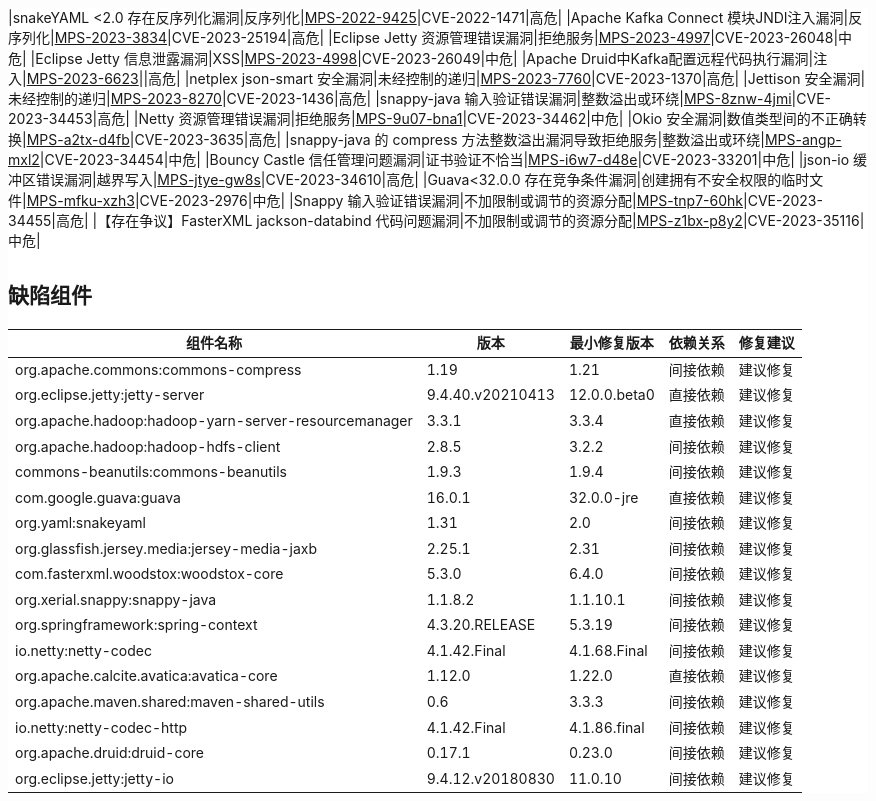 |snakeYAML <2.0 存在反序列化漏洞|反序列化|[MPS-2022-9425](https://www.oscs1024.com/hd/MPS-2022-9425)|CVE-2022-1471|高危|
|Apache Kafka Connect 模块JNDI注入漏洞|反序列化|[MPS-2023-3834](https://www.oscs1024.com/hd/MPS-2023-3834)|CVE-2023-25194|高危|
|Eclipse Jetty 资源管理错误漏洞|拒绝服务|[MPS-2023-4997](https://www.oscs1024.com/hd/MPS-2023-4997)|CVE-2023-26048|中危|
|Eclipse Jetty 信息泄露漏洞|XSS|[MPS-2023-4998](https://www.oscs1024.com/hd/MPS-2023-4998)|CVE-2023-26049|中危|
|Apache Druid中Kafka配置远程代码执行漏洞|注入|[MPS-2023-6623](https://www.oscs1024.com/hd/MPS-2023-6623)||高危|
|netplex json-smart 安全漏洞|未经控制的递归|[MPS-2023-7760](https://www.oscs1024.com/hd/MPS-2023-7760)|CVE-2023-1370|高危|
|Jettison 安全漏洞|未经控制的递归|[MPS-2023-8270](https://www.oscs1024.com/hd/MPS-2023-8270)|CVE-2023-1436|高危|
|snappy-java 输入验证错误漏洞|整数溢出或环绕|[MPS-8znw-4jmi](https://www.oscs1024.com/hd/MPS-8znw-4jmi)|CVE-2023-34453|高危|
|Netty 资源管理错误漏洞|拒绝服务|[MPS-9u07-bna1](https://www.oscs1024.com/hd/MPS-9u07-bna1)|CVE-2023-34462|中危|
|Okio 安全漏洞|数值类型间的不正确转换|[MPS-a2tx-d4fb](https://www.oscs1024.com/hd/MPS-a2tx-d4fb)|CVE-2023-3635|高危|
|snappy-java 的 compress 方法整数溢出漏洞导致拒绝服务|整数溢出或环绕|[MPS-angp-mxl2](https://www.oscs1024.com/hd/MPS-angp-mxl2)|CVE-2023-34454|中危|
|Bouncy Castle 信任管理问题漏洞|证书验证不恰当|[MPS-i6w7-d48e](https://www.oscs1024.com/hd/MPS-i6w7-d48e)|CVE-2023-33201|中危|
|json-io 缓冲区错误漏洞|越界写入|[MPS-jtye-gw8s](https://www.oscs1024.com/hd/MPS-jtye-gw8s)|CVE-2023-34610|高危|
|Guava<32.0.0 存在竞争条件漏洞|创建拥有不安全权限的临时文件|[MPS-mfku-xzh3](https://www.oscs1024.com/hd/MPS-mfku-xzh3)|CVE-2023-2976|中危|
|Snappy 输入验证错误漏洞|不加限制或调节的资源分配|[MPS-tnp7-60hk](https://www.oscs1024.com/hd/MPS-tnp7-60hk)|CVE-2023-34455|高危|
|【存在争议】FasterXML jackson-databind 代码问题漏洞|不加限制或调节的资源分配|[MPS-z1bx-p8y2](https://www.oscs1024.com/hd/MPS-z1bx-p8y2)|CVE-2023-35116|中危|




## 缺陷组件

| 组件名称 | 版本 | 最小修复版本 | 依赖关系 | 修复建议 |
| -------- | ---- | ------------ | -------- | -------- |
|org.apache.commons:commons-compress|1.19|1.21|间接依赖|建议修复|C:0|H:4|M:0|L:0|
|org.eclipse.jetty:jetty-server|9.4.40.v20210413|12.0.0.beta0|直接依赖|建议修复|C:0|H:0|M:2|L:1|
|org.apache.hadoop:hadoop-yarn-server-resourcemanager|3.3.1|3.3.4|直接依赖|建议修复|C:1|H:0|M:0|L:0|
|org.apache.hadoop:hadoop-hdfs-client|2.8.5|3.2.2|间接依赖|建议修复|C:0|H:1|M:0|L:0|
|commons-beanutils:commons-beanutils|1.9.3|1.9.4|间接依赖|建议修复|C:0|H:1|M:0|L:0|
|com.google.guava:guava|16.0.1|32.0.0-jre|直接依赖|建议修复|C:0|H:0|M:2|L:1|
|org.yaml:snakeyaml|1.31|2.0|间接依赖|建议修复|C:0|H:1|M:1|L:1|
|org.glassfish.jersey.media:jersey-media-jaxb|2.25.1|2.31|间接依赖|建议修复|C:0|H:1|M:0|L:0|
|com.fasterxml.woodstox:woodstox-core|5.3.0|6.4.0|间接依赖|建议修复|C:0|H:3|M:0|L:1|
|org.xerial.snappy:snappy-java|1.1.8.2|1.1.10.1|间接依赖|建议修复|C:0|H:2|M:1|L:0|
|org.springframework:spring-context|4.3.20.RELEASE|5.3.19|间接依赖|建议修复|C:0|H:0|M:1|L:0|
|io.netty:netty-codec|4.1.42.Final|4.1.68.Final|间接依赖|建议修复|C:0|H:3|M:0|L:0|
|org.apache.calcite.avatica:avatica-core|1.12.0|1.22.0|直接依赖|建议修复|C:0|H:1|M:0|L:0|
|org.apache.maven.shared:maven-shared-utils|0.6|3.3.3|间接依赖|建议修复|C:1|H:1|M:0|L:0|
|io.netty:netty-codec-http|4.1.42.Final|4.1.86.final|间接依赖|建议修复|C:2|H:1|M:5|L:0|
|org.apache.druid:druid-core|0.17.1|0.23.0|间接依赖|建议修复|C:0|H:3|M:3|L:0|
|org.eclipse.jetty:jetty-io|9.4.12.v20180830|11.0.10|间接依赖|建议修复|C:0|H:1|M:0|L:0|